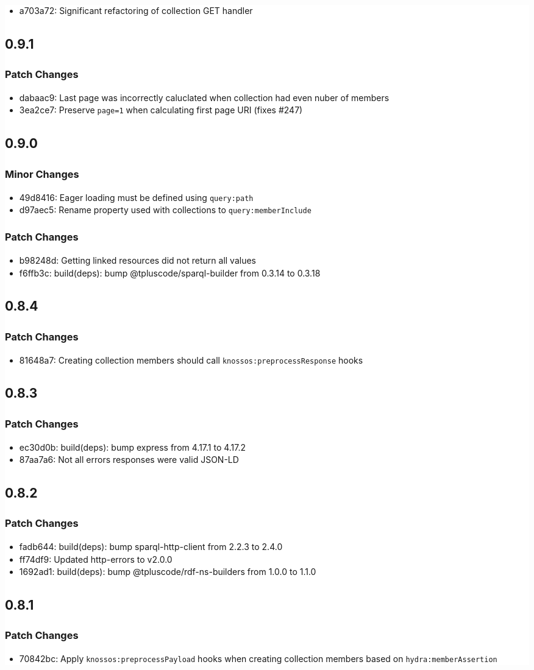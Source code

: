 - a703a72: Significant refactoring of collection GET handler

## 0.9.1

### Patch Changes

- dabaac9: Last page was incorrectly caluclated when collection had even nuber of members
- 3ea2ce7: Preserve `page=1` when calculating first page URI (fixes #247)

## 0.9.0

### Minor Changes

- 49d8416: Eager loading must be defined using `query:path`
- d97aec5: Rename property used with collections to `query:memberInclude`

### Patch Changes

- b98248d: Getting linked resources did not return all values
- f6ffb3c: build(deps): bump @tpluscode/sparql-builder from 0.3.14 to 0.3.18

## 0.8.4

### Patch Changes

- 81648a7: Creating collection members should call `knossos:preprocessResponse` hooks

## 0.8.3

### Patch Changes

- ec30d0b: build(deps): bump express from 4.17.1 to 4.17.2
- 87aa7a6: Not all errors responses were valid JSON-LD

## 0.8.2

### Patch Changes

- fadb644: build(deps): bump sparql-http-client from 2.2.3 to 2.4.0
- ff74df9: Updated http-errors to v2.0.0
- 1692ad1: build(deps): bump @tpluscode/rdf-ns-builders from 1.0.0 to 1.1.0

## 0.8.1

### Patch Changes

- 70842bc: Apply `knossos:preprocessPayload` hooks when creating collection members based on `hydra:memberAssertion`
